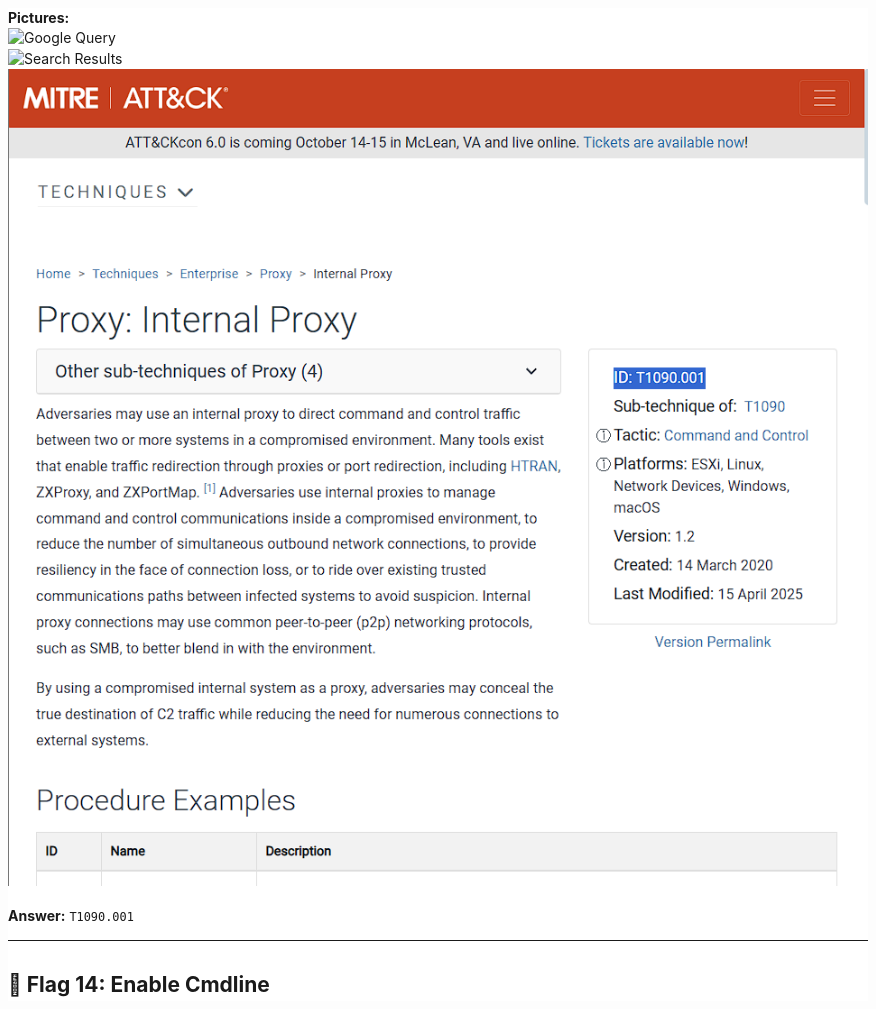**Pictures:**  
![Google Query](enduring_images/task13-evidence.png)  
![Search Results](enduring_images/task13-evidence2.png)  
![ATT&CK ID](enduring_images/task13-evidence3.png)

**Answer:** `T1090.001`

---

## 🚩 Flag 14: Enable Cmdline
